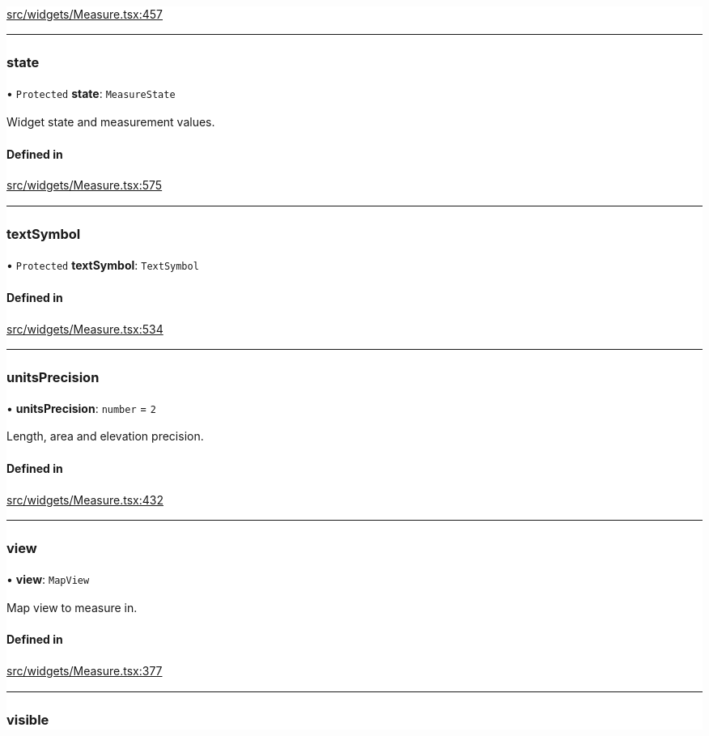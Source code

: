 [src/widgets/Measure.tsx:457](https://github.com/CityOfVernonia/core/blob/ba79e76/src/widgets/Measure.tsx#L457)

___

### state

• `Protected` **state**: `MeasureState`

Widget state and measurement values.

#### Defined in

[src/widgets/Measure.tsx:575](https://github.com/CityOfVernonia/core/blob/ba79e76/src/widgets/Measure.tsx#L575)

___

### textSymbol

• `Protected` **textSymbol**: `TextSymbol`

#### Defined in

[src/widgets/Measure.tsx:534](https://github.com/CityOfVernonia/core/blob/ba79e76/src/widgets/Measure.tsx#L534)

___

### unitsPrecision

• **unitsPrecision**: `number` = `2`

Length, area and elevation precision.

#### Defined in

[src/widgets/Measure.tsx:432](https://github.com/CityOfVernonia/core/blob/ba79e76/src/widgets/Measure.tsx#L432)

___

### view

• **view**: `MapView`

Map view to measure in.

#### Defined in

[src/widgets/Measure.tsx:377](https://github.com/CityOfVernonia/core/blob/ba79e76/src/widgets/Measure.tsx#L377)

___

### visible
